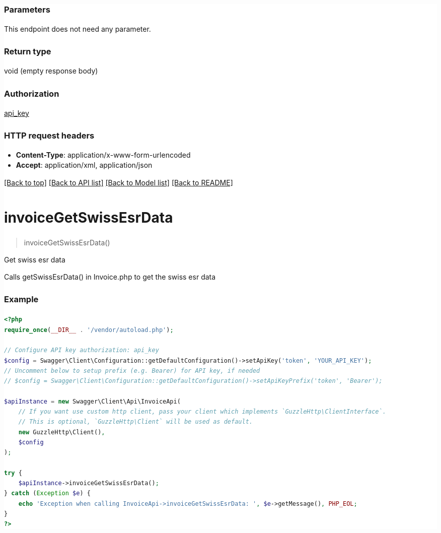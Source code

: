 ```php
```

### Parameters
This endpoint does not need any parameter.

### Return type

void (empty response body)

### Authorization

[api_key](../../README.md#api_key)

### HTTP request headers

 - **Content-Type**: application/x-www-form-urlencoded
 - **Accept**: application/xml, application/json

[[Back to top]](#) [[Back to API list]](../../README.md#documentation-for-api-endpoints) [[Back to Model list]](../../README.md#documentation-for-models) [[Back to README]](../../README.md)

# **invoiceGetSwissEsrData**
> invoiceGetSwissEsrData()

Get swiss esr data

Calls getSwissEsrData() in Invoice.php to get the swiss esr data

### Example
```php
<?php
require_once(__DIR__ . '/vendor/autoload.php');

// Configure API key authorization: api_key
$config = Swagger\Client\Configuration::getDefaultConfiguration()->setApiKey('token', 'YOUR_API_KEY');
// Uncomment below to setup prefix (e.g. Bearer) for API key, if needed
// $config = Swagger\Client\Configuration::getDefaultConfiguration()->setApiKeyPrefix('token', 'Bearer');

$apiInstance = new Swagger\Client\Api\InvoiceApi(
    // If you want use custom http client, pass your client which implements `GuzzleHttp\ClientInterface`.
    // This is optional, `GuzzleHttp\Client` will be used as default.
    new GuzzleHttp\Client(),
    $config
);

try {
    $apiInstance->invoiceGetSwissEsrData();
} catch (Exception $e) {
    echo 'Exception when calling InvoiceApi->invoiceGetSwissEsrData: ', $e->getMessage(), PHP_EOL;
}
?>
```
